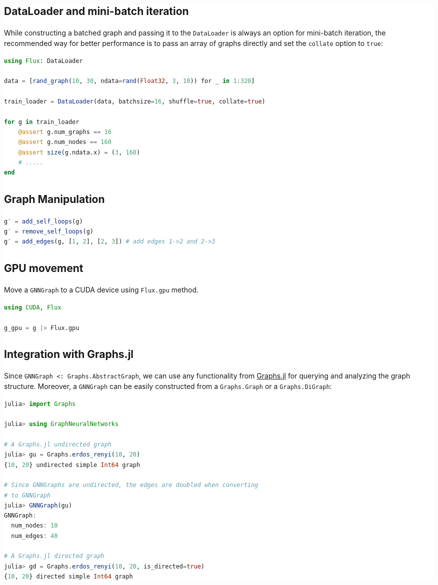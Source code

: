 ## DataLoader and mini-batch iteration

While constructing a batched graph and passing it to the `DataLoader` is always 
an option for mini-batch iteration, the recommended way for better performance is
to pass an array of graphs directly and set the `collate` option to `true`:

```julia
using Flux: DataLoader

data = [rand_graph(10, 30, ndata=rand(Float32, 3, 10)) for _ in 1:320]

train_loader = DataLoader(data, batchsize=16, shuffle=true, collate=true)

for g in train_loader
    @assert g.num_graphs == 16
    @assert g.num_nodes == 160
    @assert size(g.ndata.x) = (3, 160)    
    # .....
end
```

## Graph Manipulation

```julia
g′ = add_self_loops(g)
g′ = remove_self_loops(g)
g′ = add_edges(g, [1, 2], [2, 3]) # add edges 1->2 and 2->3
```

## GPU movement

Move a `GNNGraph` to a CUDA device using `Flux.gpu` method. 

```julia
using CUDA, Flux

g_gpu = g |> Flux.gpu
```

## Integration with Graphs.jl

Since `GNNGraph <: Graphs.AbstractGraph`, we can use any functionality from [Graphs.jl](https://github.com/JuliaGraphs/Graphs.jl) for querying and analyzing the graph structure. 
Moreover, a `GNNGraph` can be easily constructed from a `Graphs.Graph` or a `Graphs.DiGraph`:

```julia
julia> import Graphs

julia> using GraphNeuralNetworks

# A Graphs.jl undirected graph
julia> gu = Graphs.erdos_renyi(10, 20)    
{10, 20} undirected simple Int64 graph

# Since GNNGraphs are undirected, the edges are doubled when converting 
# to GNNGraph
julia> GNNGraph(gu)
GNNGraph:
  num_nodes: 10
  num_edges: 40

# A Graphs.jl directed graph
julia> gd = Graphs.erdos_renyi(10, 20, is_directed=true)
{10, 20} directed simple Int64 graph

```